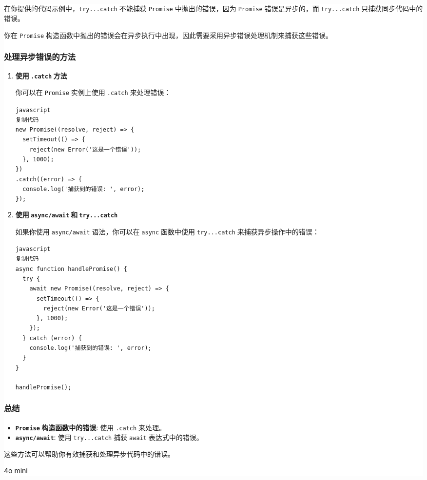 在你提供的代码示例中，`try...catch` 不能捕获 `Promise` 中抛出的错误，因为 `Promise` 错误是异步的，而 `try...catch` 只捕获同步代码中的错误。

你在 `Promise` 构造函数中抛出的错误会在异步执行中出现，因此需要采用异步错误处理机制来捕获这些错误。

### **处理异步错误的方法**

1. **使用 `.catch` 方法**

   你可以在 `Promise` 实例上使用 `.catch` 来处理错误：

   ```
   javascript
   复制代码
   new Promise((resolve, reject) => {
     setTimeout(() => {
       reject(new Error('这是一个错误'));
     }, 1000);
   })
   .catch((error) => {
     console.log('捕获到的错误: ', error);
   });
   ```

2. **使用 `async/await` 和 `try...catch`**

   如果你使用 `async/await` 语法，你可以在 `async` 函数中使用 `try...catch` 来捕获异步操作中的错误：

   ```
   javascript
   复制代码
   async function handlePromise() {
     try {
       await new Promise((resolve, reject) => {
         setTimeout(() => {
           reject(new Error('这是一个错误'));
         }, 1000);
       });
     } catch (error) {
       console.log('捕获到的错误: ', error);
     }
   }
   
   handlePromise();
   ```

### **总结**

- **`Promise` 构造函数中的错误**: 使用 `.catch` 来处理。
- **`async/await`**: 使用 `try...catch` 捕获 `await` 表达式中的错误。

这些方法可以帮助你有效捕获和处理异步代码中的错误。





4o mini
